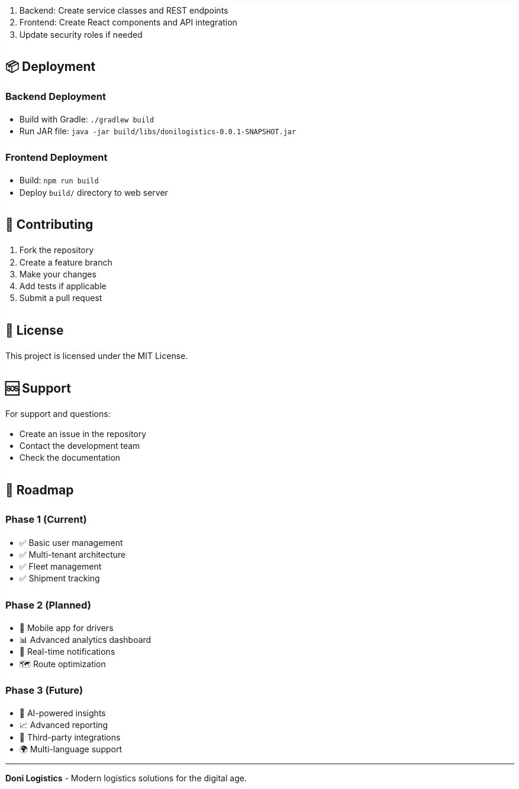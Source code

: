 1. Backend: Create service classes and REST endpoints
2. Frontend: Create React components and API integration
3. Update security roles if needed

## 📦 Deployment

### Backend Deployment
- Build with Gradle: `./gradlew build`
- Run JAR file: `java -jar build/libs/donilogistics-0.0.1-SNAPSHOT.jar`

### Frontend Deployment
- Build: `npm run build`
- Deploy `build/` directory to web server

## 🤝 Contributing

1. Fork the repository
2. Create a feature branch
3. Make your changes
4. Add tests if applicable
5. Submit a pull request

## 📄 License

This project is licensed under the MIT License.

## 🆘 Support

For support and questions:
- Create an issue in the repository
- Contact the development team
- Check the documentation

## 🎯 Roadmap

### Phase 1 (Current)
- ✅ Basic user management
- ✅ Multi-tenant architecture
- ✅ Fleet management
- ✅ Shipment tracking

### Phase 2 (Planned)
- 📱 Mobile app for drivers
- 📊 Advanced analytics dashboard
- 🔔 Real-time notifications
- 🗺️ Route optimization

### Phase 3 (Future)
- 🤖 AI-powered insights
- 📈 Advanced reporting
- 🔗 Third-party integrations
- 🌍 Multi-language support

---

**Doni Logistics** - Modern logistics solutions for the digital age.
